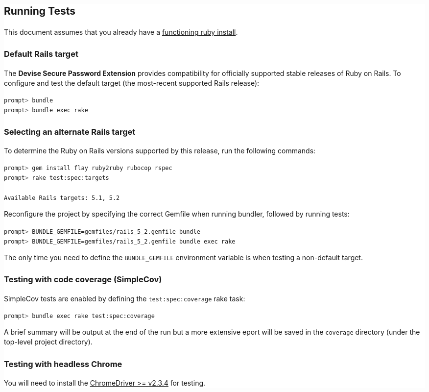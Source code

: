 <a name="running-tests"></a>

## Running Tests

This document assumes that you already have a [functioning ruby install](https://rvm.io/).

### Default Rails target

The __Devise Secure Password Extension__ provides compatibility for officially supported stable releases of Ruby on
Rails. To configure and test the default target (the most-recent supported Rails release):

```bash
prompt> bundle
prompt> bundle exec rake
```

### Selecting an alternate Rails target

To determine the Ruby on Rails versions supported by this release, run the following commands:

```bash
prompt> gem install flay ruby2ruby rubocop rspec
prompt> rake test:spec:targets

Available Rails targets: 5.1, 5.2
```

Reconfigure the project by specifying the correct Gemfile when running bundler, followed by running tests:

```bash
prompt> BUNDLE_GEMFILE=gemfiles/rails_5_2.gemfile bundle
prompt> BUNDLE_GEMFILE=gemfiles/rails_5_2.gemfile bundle exec rake
```

The only time you need to define the `BUNDLE_GEMFILE` environment variable is when testing a non-default target.

### Testing with code coverage (SimpleCov)

SimpleCov tests are enabled by defining the `test:spec:coverage` rake task:

```bash
prompt> bundle exec rake test:spec:coverage
```

A brief summary will be output at the end of the run but a more extensive eport will be saved in the `coverage`
directory (under the top-level project directory).

### Testing with headless Chrome

You will need to install the [ChromeDriver >= v2.3.4](https://sites.google.com/a/chromium.org/chromedriver/downloads)
for testing.
